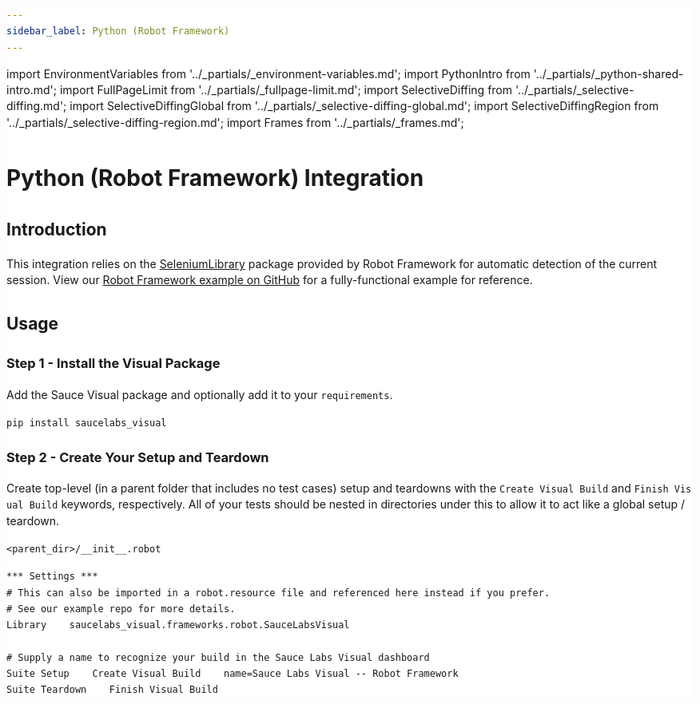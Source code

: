 ```yaml
---
sidebar_label: Python (Robot Framework)
---
```


import EnvironmentVariables from '../_partials/_environment-variables.md';
import PythonIntro from '../_partials/_python-shared-intro.md';
import FullPageLimit from '../_partials/_fullpage-limit.md';
import SelectiveDiffing from '../_partials/_selective-diffing.md';
import SelectiveDiffingGlobal from '../_partials/_selective-diffing-global.md';
import SelectiveDiffingRegion from '../_partials/_selective-diffing-region.md';
import Frames from '../_partials/_frames.md';

# Python (Robot Framework) Integration

## Introduction

<PythonIntro />

This integration relies on the [SeleniumLibrary](https://github.com/robotframework/SeleniumLibrary) package provided by Robot Framework for automatic detection of the current session. View our [Robot Framework example on GitHub](https://github.com/saucelabs/visual-examples/tree/main/python/robot-framework/) for a fully-functional example for reference.

## Usage

### Step 1 - Install the Visual Package

Add the Sauce Visual package and optionally add it to your `requirements`.

```sh
pip install saucelabs_visual
```

### Step 2 - Create Your Setup and Teardown

Create top-level (in a parent folder that includes no test cases) setup and teardowns with the `Create Visual Build` and `Finish Visual Build` keywords, respectively. All of your tests should be nested in directories under this to allow it to act like a global setup / teardown.

`<parent_dir>/__init__.robot`

```robot
*** Settings ***
# This can also be imported in a robot.resource file and referenced here instead if you prefer.
# See our example repo for more details.
Library    saucelabs_visual.frameworks.robot.SauceLabsVisual

# Supply a name to recognize your build in the Sauce Labs Visual dashboard
Suite Setup    Create Visual Build    name=Sauce Labs Visual -- Robot Framework
Suite Teardown    Finish Visual Build
```
